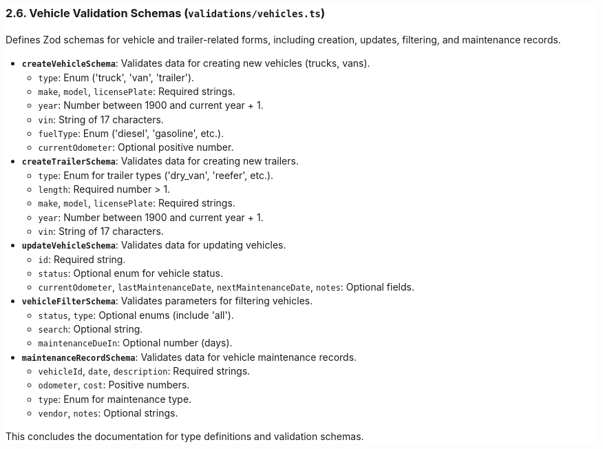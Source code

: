 ### 2.6. Vehicle Validation Schemas (`validations/vehicles.ts`)

Defines Zod schemas for vehicle and trailer-related forms, including creation, updates, filtering, and maintenance records.

*   **`createVehicleSchema`**: Validates data for creating new vehicles (trucks, vans).
    *   `type`: Enum ('truck', 'van', 'trailer').
    *   `make`, `model`, `licensePlate`: Required strings.
    *   `year`: Number between 1900 and current year + 1.
    *   `vin`: String of 17 characters.
    *   `fuelType`: Enum ('diesel', 'gasoline', etc.).
    *   `currentOdometer`: Optional positive number.
*   **`createTrailerSchema`**: Validates data for creating new trailers.
    *   `type`: Enum for trailer types ('dry_van', 'reefer', etc.).
    *   `length`: Required number > 1.
    *   `make`, `model`, `licensePlate`: Required strings.
    *   `year`: Number between 1900 and current year + 1.
    *   `vin`: String of 17 characters.
*   **`updateVehicleSchema`**: Validates data for updating vehicles.
    *   `id`: Required string.
    *   `status`: Optional enum for vehicle status.
    *   `currentOdometer`, `lastMaintenanceDate`, `nextMaintenanceDate`, `notes`: Optional fields.
*   **`vehicleFilterSchema`**: Validates parameters for filtering vehicles.
    *   `status`, `type`: Optional enums (include 'all').
    *   `search`: Optional string.
    *   `maintenanceDueIn`: Optional number (days).
*   **`maintenanceRecordSchema`**: Validates data for vehicle maintenance records.
    *   `vehicleId`, `date`, `description`: Required strings.
    *   `odometer`, `cost`: Positive numbers.
    *   `type`: Enum for maintenance type.
    *   `vendor`, `notes`: Optional strings.

This concludes the documentation for type definitions and validation schemas.
